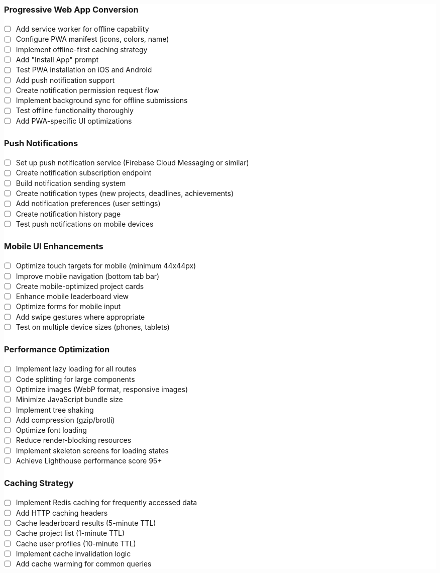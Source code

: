 ### Progressive Web App Conversion
- [ ] Add service worker for offline capability
- [ ] Configure PWA manifest (icons, colors, name)
- [ ] Implement offline-first caching strategy
- [ ] Add "Install App" prompt
- [ ] Test PWA installation on iOS and Android
- [ ] Add push notification support
- [ ] Create notification permission request flow
- [ ] Implement background sync for offline submissions
- [ ] Test offline functionality thoroughly
- [ ] Add PWA-specific UI optimizations

### Push Notifications
- [ ] Set up push notification service (Firebase Cloud Messaging or similar)
- [ ] Create notification subscription endpoint
- [ ] Build notification sending system
- [ ] Create notification types (new projects, deadlines, achievements)
- [ ] Add notification preferences (user settings)
- [ ] Create notification history page
- [ ] Test push notifications on mobile devices

### Mobile UI Enhancements
- [ ] Optimize touch targets for mobile (minimum 44x44px)
- [ ] Improve mobile navigation (bottom tab bar)
- [ ] Create mobile-optimized project cards
- [ ] Enhance mobile leaderboard view
- [ ] Optimize forms for mobile input
- [ ] Add swipe gestures where appropriate
- [ ] Test on multiple device sizes (phones, tablets)

### Performance Optimization
- [ ] Implement lazy loading for all routes
- [ ] Code splitting for large components
- [ ] Optimize images (WebP format, responsive images)
- [ ] Minimize JavaScript bundle size
- [ ] Implement tree shaking
- [ ] Add compression (gzip/brotli)
- [ ] Optimize font loading
- [ ] Reduce render-blocking resources
- [ ] Implement skeleton screens for loading states
- [ ] Achieve Lighthouse performance score 95+

### Caching Strategy
- [ ] Implement Redis caching for frequently accessed data
- [ ] Add HTTP caching headers
- [ ] Cache leaderboard results (5-minute TTL)
- [ ] Cache project list (1-minute TTL)
- [ ] Cache user profiles (10-minute TTL)
- [ ] Implement cache invalidation logic
- [ ] Add cache warming for common queries
